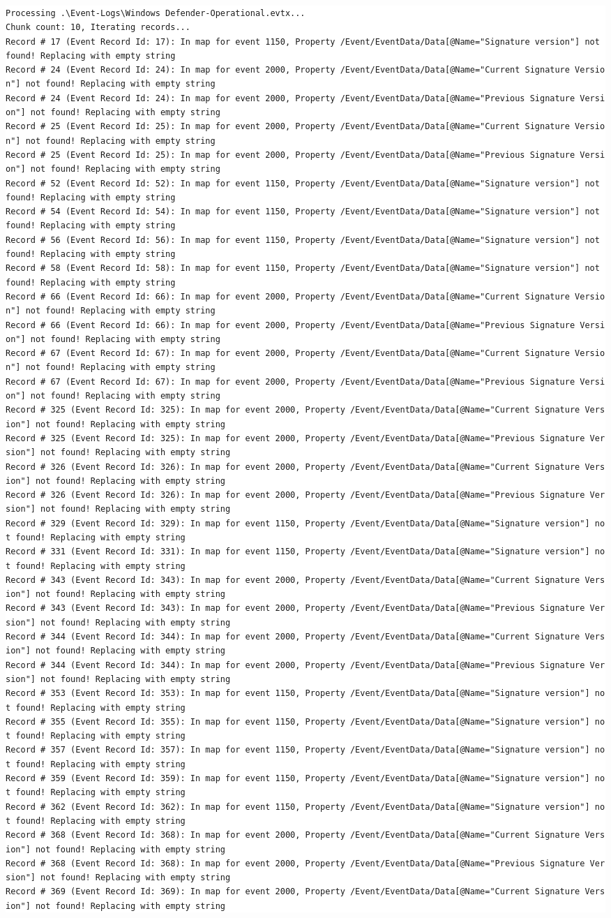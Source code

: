     Processing .\Event-Logs\Windows Defender-Operational.evtx...
    Chunk count: 10, Iterating records...
    Record # 17 (Event Record Id: 17): In map for event 1150, Property /Event/EventData/Data[@Name="Signature version"] not found! Replacing with empty string
    Record # 24 (Event Record Id: 24): In map for event 2000, Property /Event/EventData/Data[@Name="Current Signature Version"] not found! Replacing with empty string
    Record # 24 (Event Record Id: 24): In map for event 2000, Property /Event/EventData/Data[@Name="Previous Signature Version"] not found! Replacing with empty string
    Record # 25 (Event Record Id: 25): In map for event 2000, Property /Event/EventData/Data[@Name="Current Signature Version"] not found! Replacing with empty string
    Record # 25 (Event Record Id: 25): In map for event 2000, Property /Event/EventData/Data[@Name="Previous Signature Version"] not found! Replacing with empty string
    Record # 52 (Event Record Id: 52): In map for event 1150, Property /Event/EventData/Data[@Name="Signature version"] not found! Replacing with empty string
    Record # 54 (Event Record Id: 54): In map for event 1150, Property /Event/EventData/Data[@Name="Signature version"] not found! Replacing with empty string
    Record # 56 (Event Record Id: 56): In map for event 1150, Property /Event/EventData/Data[@Name="Signature version"] not found! Replacing with empty string
    Record # 58 (Event Record Id: 58): In map for event 1150, Property /Event/EventData/Data[@Name="Signature version"] not found! Replacing with empty string
    Record # 66 (Event Record Id: 66): In map for event 2000, Property /Event/EventData/Data[@Name="Current Signature Version"] not found! Replacing with empty string
    Record # 66 (Event Record Id: 66): In map for event 2000, Property /Event/EventData/Data[@Name="Previous Signature Version"] not found! Replacing with empty string
    Record # 67 (Event Record Id: 67): In map for event 2000, Property /Event/EventData/Data[@Name="Current Signature Version"] not found! Replacing with empty string
    Record # 67 (Event Record Id: 67): In map for event 2000, Property /Event/EventData/Data[@Name="Previous Signature Version"] not found! Replacing with empty string
    Record # 325 (Event Record Id: 325): In map for event 2000, Property /Event/EventData/Data[@Name="Current Signature Version"] not found! Replacing with empty string
    Record # 325 (Event Record Id: 325): In map for event 2000, Property /Event/EventData/Data[@Name="Previous Signature Version"] not found! Replacing with empty string
    Record # 326 (Event Record Id: 326): In map for event 2000, Property /Event/EventData/Data[@Name="Current Signature Version"] not found! Replacing with empty string
    Record # 326 (Event Record Id: 326): In map for event 2000, Property /Event/EventData/Data[@Name="Previous Signature Version"] not found! Replacing with empty string
    Record # 329 (Event Record Id: 329): In map for event 1150, Property /Event/EventData/Data[@Name="Signature version"] not found! Replacing with empty string
    Record # 331 (Event Record Id: 331): In map for event 1150, Property /Event/EventData/Data[@Name="Signature version"] not found! Replacing with empty string
    Record # 343 (Event Record Id: 343): In map for event 2000, Property /Event/EventData/Data[@Name="Current Signature Version"] not found! Replacing with empty string
    Record # 343 (Event Record Id: 343): In map for event 2000, Property /Event/EventData/Data[@Name="Previous Signature Version"] not found! Replacing with empty string
    Record # 344 (Event Record Id: 344): In map for event 2000, Property /Event/EventData/Data[@Name="Current Signature Version"] not found! Replacing with empty string
    Record # 344 (Event Record Id: 344): In map for event 2000, Property /Event/EventData/Data[@Name="Previous Signature Version"] not found! Replacing with empty string
    Record # 353 (Event Record Id: 353): In map for event 1150, Property /Event/EventData/Data[@Name="Signature version"] not found! Replacing with empty string
    Record # 355 (Event Record Id: 355): In map for event 1150, Property /Event/EventData/Data[@Name="Signature version"] not found! Replacing with empty string
    Record # 357 (Event Record Id: 357): In map for event 1150, Property /Event/EventData/Data[@Name="Signature version"] not found! Replacing with empty string
    Record # 359 (Event Record Id: 359): In map for event 1150, Property /Event/EventData/Data[@Name="Signature version"] not found! Replacing with empty string
    Record # 362 (Event Record Id: 362): In map for event 1150, Property /Event/EventData/Data[@Name="Signature version"] not found! Replacing with empty string
    Record # 368 (Event Record Id: 368): In map for event 2000, Property /Event/EventData/Data[@Name="Current Signature Version"] not found! Replacing with empty string
    Record # 368 (Event Record Id: 368): In map for event 2000, Property /Event/EventData/Data[@Name="Previous Signature Version"] not found! Replacing with empty string
    Record # 369 (Event Record Id: 369): In map for event 2000, Property /Event/EventData/Data[@Name="Current Signature Version"] not found! Replacing with empty string